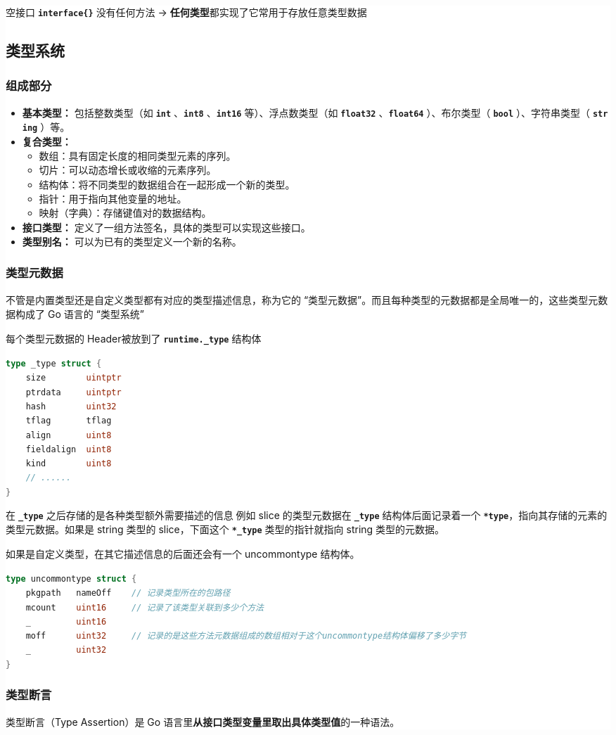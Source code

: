 空接口 **`interface{}`** 没有任何方法 → **任何类型**都实现了它常用于存放任意类型数据

## 类型系统

### 组成部分

- **基本类型：** 包括整数类型（如 **`int`** 、**`int8`** 、**`int16`** 等）、浮点数类型（如 **`float32`** 、**`float64`** ）、布尔类型（ **`bool`** ）、字符串类型（ **`string`** ）等。
- **复合类型：**
  - 数组：具有固定长度的相同类型元素的序列。
  - 切片：可以动态增长或收缩的元素序列。
  - 结构体：将不同类型的数据组合在一起形成一个新的类型。
  - 指针：用于指向其他变量的地址。
  - 映射（字典）：存储键值对的数据结构。
- **接口类型：** 定义了一组方法签名，具体的类型可以实现这些接口。
- **类型别名：** 可以为已有的类型定义一个新的名称。

### 类型元数据

不管是内置类型还是自定义类型都有对应的类型描述信息，称为它的 “类型元数据”。而且每种类型的元数据都是全局唯一的，这些类型元数据构成了 Go 语言的 “类型系统”

每个类型元数据的 Header被放到了 **`runtime._type`** 结构体

```Go
type _type struct {
    size        uintptr
    ptrdata     uintptr
    hash        uint32
    tflag       tflag
    align       uint8
    fieldalign  uint8
    kind        uint8
    // ......
}
```

在 **`_type`** 之后存储的是各种类型额外需要描述的信息 例如 slice 的类型元数据在 **`_type`** 结构体后面记录着一个 **`*type`**，指向其存储的元素的类型元数据。如果是 string 类型的 slice，下面这个 **`*_type`** 类型的指针就指向 string 类型的元数据。

如果是自定义类型，在其它描述信息的后面还会有一个 uncommontype 结构体。

```go
type uncommontype struct {
    pkgpath   nameOff    // 记录类型所在的包路径
    mcount    uint16     // 记录了该类型关联到多少个方法
    _         uint16
    moff      uint32     // 记录的是这些方法元数据组成的数组相对于这个uncommontype结构体偏移了多少字节
    _         uint32
}
```

### 类型断言

类型断言（Type Assertion）是 Go 语言里**从接口类型变量里取出具体类型值**的一种语法。
